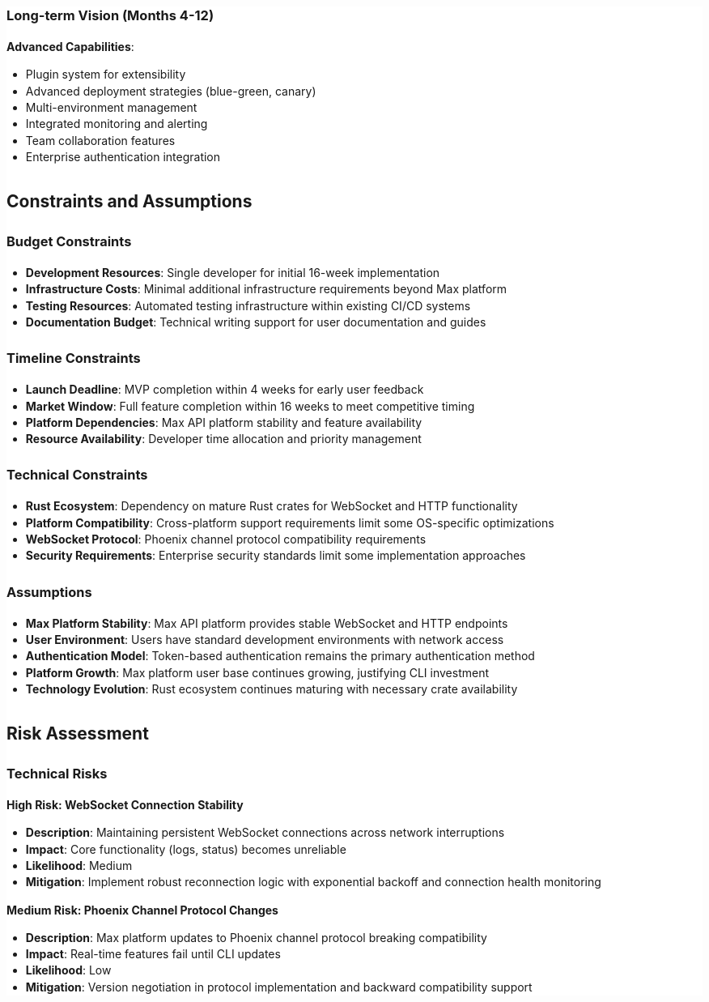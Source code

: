 ### Long-term Vision (Months 4-12)
**Advanced Capabilities**:
- Plugin system for extensibility
- Advanced deployment strategies (blue-green, canary)
- Multi-environment management
- Integrated monitoring and alerting
- Team collaboration features
- Enterprise authentication integration

## Constraints and Assumptions

### Budget Constraints
- **Development Resources**: Single developer for initial 16-week implementation
- **Infrastructure Costs**: Minimal additional infrastructure requirements beyond Max platform
- **Testing Resources**: Automated testing infrastructure within existing CI/CD systems
- **Documentation Budget**: Technical writing support for user documentation and guides

### Timeline Constraints
- **Launch Deadline**: MVP completion within 4 weeks for early user feedback
- **Market Window**: Full feature completion within 16 weeks to meet competitive timing
- **Platform Dependencies**: Max API platform stability and feature availability
- **Resource Availability**: Developer time allocation and priority management

### Technical Constraints
- **Rust Ecosystem**: Dependency on mature Rust crates for WebSocket and HTTP functionality
- **Platform Compatibility**: Cross-platform support requirements limit some OS-specific optimizations
- **WebSocket Protocol**: Phoenix channel protocol compatibility requirements
- **Security Requirements**: Enterprise security standards limit some implementation approaches

### Assumptions
- **Max Platform Stability**: Max API platform provides stable WebSocket and HTTP endpoints
- **User Environment**: Users have standard development environments with network access
- **Authentication Model**: Token-based authentication remains the primary authentication method
- **Platform Growth**: Max platform user base continues growing, justifying CLI investment
- **Technology Evolution**: Rust ecosystem continues maturing with necessary crate availability

## Risk Assessment

### Technical Risks

**High Risk: WebSocket Connection Stability**
- **Description**: Maintaining persistent WebSocket connections across network interruptions
- **Impact**: Core functionality (logs, status) becomes unreliable
- **Likelihood**: Medium
- **Mitigation**: Implement robust reconnection logic with exponential backoff and connection health monitoring

**Medium Risk: Phoenix Channel Protocol Changes**
- **Description**: Max platform updates to Phoenix channel protocol breaking compatibility
- **Impact**: Real-time features fail until CLI updates
- **Likelihood**: Low
- **Mitigation**: Version negotiation in protocol implementation and backward compatibility support
